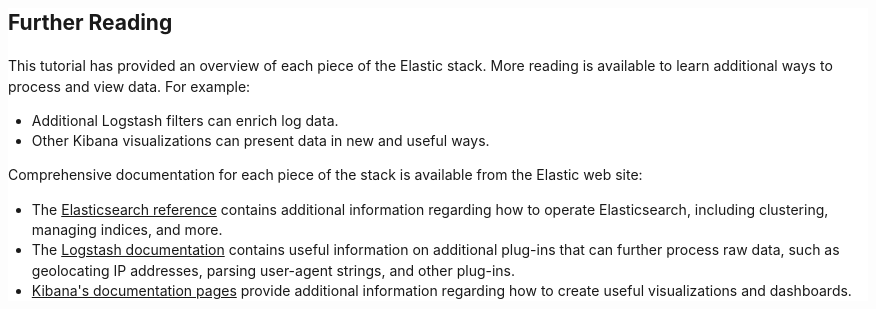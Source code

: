 ## Further Reading

This tutorial has provided an overview of each piece of the Elastic stack. More reading is available to learn additional ways to process and view data. For example:

- Additional Logstash filters can enrich log data.
- Other Kibana visualizations can present data in new and useful ways.

Comprehensive documentation for each piece of the stack is available from the Elastic web site:

- The [Elasticsearch reference](https://www.elastic.co/guide/en/elasticsearch/reference/current/index.html) contains additional information regarding how to operate Elasticsearch, including clustering, managing indices, and more.
- The [Logstash documentation](https://www.elastic.co/guide/en/logstash/current/index.html) contains useful information on additional plug-ins that can further process raw data, such as geolocating IP addresses, parsing user-agent strings, and other plug-ins.
- [Kibana's documentation pages](https://www.elastic.co/guide/en/kibana/current/index.html) provide additional information regarding how to create useful visualizations and dashboards.